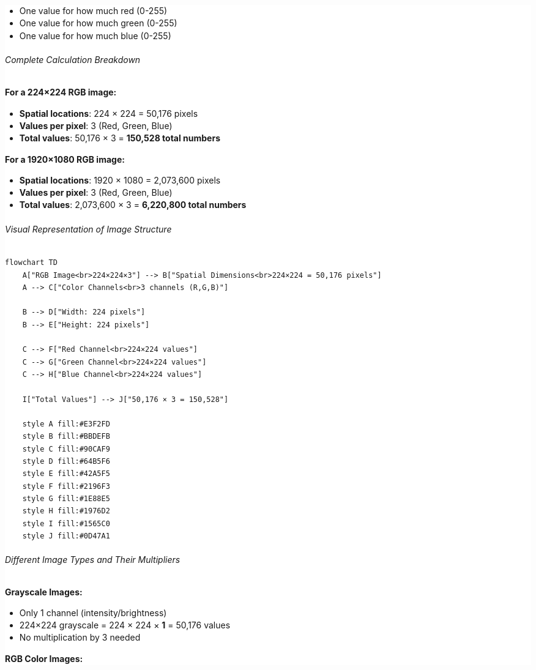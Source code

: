 - One value for how much red (0-255)
- One value for how much green (0-255)
- One value for how much blue (0-255)

###### Complete Calculation Breakdown

**For a 224×224 RGB image:**

- **Spatial locations**: 224 × 224 = 50,176 pixels
- **Values per pixel**: 3 (Red, Green, Blue)
- **Total values**: 50,176 × 3 = **150,528 total numbers**

**For a 1920×1080 RGB image:**

- **Spatial locations**: 1920 × 1080 = 2,073,600 pixels
- **Values per pixel**: 3 (Red, Green, Blue)
- **Total values**: 2,073,600 × 3 = **6,220,800 total numbers**

###### Visual Representation of Image Structure

```mermaid
flowchart TD
    A["RGB Image<br>224×224×3"] --> B["Spatial Dimensions<br>224×224 = 50,176 pixels"]
    A --> C["Color Channels<br>3 channels (R,G,B)"]

    B --> D["Width: 224 pixels"]
    B --> E["Height: 224 pixels"]

    C --> F["Red Channel<br>224×224 values"]
    C --> G["Green Channel<br>224×224 values"]
    C --> H["Blue Channel<br>224×224 values"]

    I["Total Values"] --> J["50,176 × 3 = 150,528"]

    style A fill:#E3F2FD
    style B fill:#BBDEFB
    style C fill:#90CAF9
    style D fill:#64B5F6
    style E fill:#42A5F5
    style F fill:#2196F3
    style G fill:#1E88E5
    style H fill:#1976D2
    style I fill:#1565C0
    style J fill:#0D47A1
```

###### Different Image Types and Their Multipliers

**Grayscale Images:**

- Only 1 channel (intensity/brightness)
- 224×224 grayscale = 224 × 224 × **1** = 50,176 values
- No multiplication by 3 needed

**RGB Color Images:**
